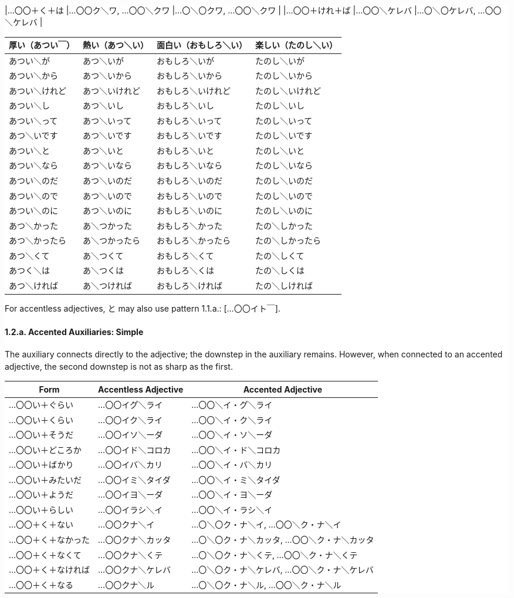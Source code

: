 |…〇〇＋く＋は      |…〇〇ク＼ワ,        …〇〇＼クワ          |…〇＼〇クワ,        …〇〇＼クワ          |
|…〇〇＋けれ＋ば    |…〇〇＼ケレバ                               |…〇＼〇ケレバ,        …〇〇＼ケレバ        |

|厚い（あつい￣）    |熱い（あつ＼い）    |面白い（おもしろ＼い）  |楽しい（たのし＼い）  |
|--------------------|--------------------|------------------------|----------------------|
|あつい＼が          |あつ＼いが          |おもしろ＼いが          |たのし＼いが          |
|あつい＼から        |あつ＼いから        |おもしろ＼いから        |たのし＼いから        |
|あつい＼けれど      |あつ＼いけれど      |おもしろ＼いけれど      |たのし＼いけれど      |
|あつい＼し          |あつ＼いし          |おもしろ＼いし          |たのし＼いし          |
|あつい＼って        |あつ＼いって        |おもしろ＼いって        |たのし＼いって        |
|あつ＼いです        |あつ＼いです        |おもしろ＼いです        |たのし＼いです        |
|あつい＼と          |あつ＼いと          |おもしろ＼いと          |たのし＼いと          |
|あつい＼なら        |あつ＼いなら        |おもしろ＼いなら        |たのし＼いなら        |
|あつい＼のだ        |あつ＼いのだ        |おもしろ＼いのだ        |たのし＼いのだ        |
|あつい＼ので        |あつ＼いので        |おもしろ＼いので        |たのし＼いので        |
|あつい＼のに        |あつ＼いのに        |おもしろ＼いのに        |たのし＼いのに        |
|あつ＼かった        |あ＼つかった        |おもしろ＼かった        |たの＼しかった        |
|あつ＼かったら      |あ＼つかったら      |おもしろ＼かったら      |たの＼しかったら      |
|あつ＼くて          |あ＼つくて          |おもしろ＼くて          |たの＼しくて          |
|あつく＼は          |あ＼つくは          |おもしろ＼くは          |たの＼しくは          |
|あつ＼ければ        |あ＼つければ        |おもしろ＼ければ        |たの＼しければ        |

For accentless adjectives, と may also use pattern 1.1.a.: […〇〇イト￣].

#### 1.2.a. Accented Auxiliaries: Simple

The auxiliary connects directly to the adjective; the downstep in the auxiliary remains. However, when connected to an accented adjective, the second downstep is not as sharp as the first.

| Form               | Accentless Adjective                         | Accented Adjective                           |
|--------------------|----------------------------------------------|----------------------------------------------|
|…〇〇い＋ぐらい    |…〇〇イク゚＼ライ                              |…〇〇＼イ・ク゚＼ライ                         |
|…〇〇い＋くらい    |…〇〇イク＼ライ                              |…〇〇＼イ・ク＼ライ                         |
|…〇〇い＋そうだ    |…〇〇イソ＼ーダ                              |…〇〇＼イ・ソ＼ーダ                         |
|…〇〇い＋どころか  |…〇〇イド＼コロカ                            |…〇〇＼イ・ド＼コロカ                        |
|…〇〇い＋ばかり    |…〇〇イバ＼カリ                              |…〇〇＼イ・バ＼カリ                         |
|…〇〇い＋みたいだ  |…〇〇イミ＼タイダ                            |…〇〇＼イ・ミ＼タイダ                        |
|…〇〇い＋ようだ    |…〇〇イヨ＼ーダ                              |…〇〇＼イ・ヨ＼ーダ                         |
|…〇〇い＋らしい    |…〇〇イラシ＼イ                              |…〇〇＼イ・ラシ＼イ                         |
|…〇〇＋く＋ない    |…〇〇クナ＼イ                                |…〇＼〇ク・ナ＼イ,  …〇〇＼ク・ナ＼イ    |
|…〇〇＋く＋なかった|…〇〇クナ＼カッタ                            |…〇＼〇ク・ナ＼カッタ, …〇〇＼ク・ナ＼カッタ|
|…〇〇＋く＋なくて  |…〇〇クナ＼くテ                              |…〇＼〇ク・ナ＼くテ,  …〇〇＼ク・ナ＼くテ  |
|…〇〇＋く＋なければ|…〇〇クナ＼ケレバ                            |…〇＼〇ク・ナ＼ケレバ, …〇〇＼ク・ナ＼ケレバ|
|…〇〇＋く＋なる    |…〇〇クナ＼ル                                |…〇＼〇ク・ナ＼ル,  …〇〇＼ク・ナ＼ル    |
